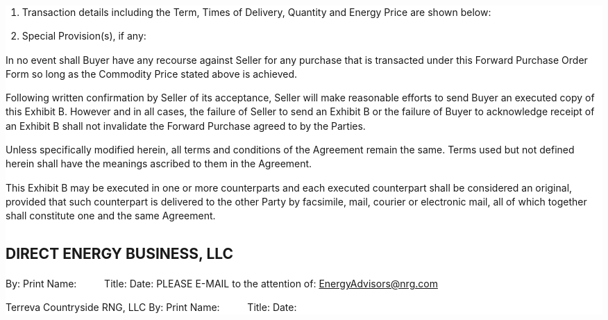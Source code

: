 1. Transaction details including the Term, Times of Delivery, Quantity and Energy Price are shown below:


2. Special Provision(s), if any:

In no event shall Buyer have any recourse against Seller for any purchase that is transacted under this Forward Purchase Order Form so long as the Commodity Price stated above is achieved.

Following written confirmation by Seller of its acceptance, Seller will make reasonable efforts to send Buyer an executed copy of this Exhibit B. However and in all cases, the failure of Seller to send an Exhibit B or the failure of Buyer to acknowledge receipt of an Exhibit B shall not invalidate the Forward Purchase agreed to by the Parties.

Unless specifically modified herein, all terms and conditions of the Agreement remain the same. Terms used but not defined herein shall have the meanings ascribed to them in the Agreement.

This Exhibit B may be executed in one or more counterparts and each executed counterpart shall be considered an original, provided that such counterpart is delivered to the other Party by facsimile, mail, courier or electronic mail, all of which together shall constitute one and the same Agreement.

## DIRECT ENERGY BUSINESS, LLC

By:
Print Name: $\qquad$
Title:
Date:
PLEASE E-MAIL to the attention of: EnergyAdvisors@nrg.com

Terreva Countryside RNG, LLC
By:
Print Name: $\qquad$
Title:
Date: $\qquad$

